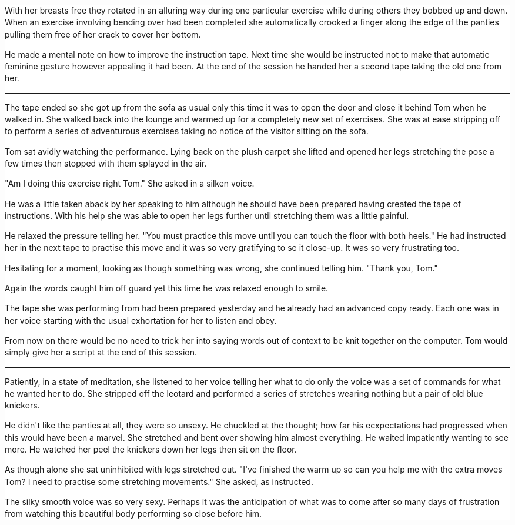 With her breasts free they rotated in an alluring way during one particular exercise while during others they bobbed up and down. When an exercise involving bending over had been completed she automatically crooked a finger along the edge of the panties pulling them free of her crack to cover her bottom. 

He made a mental note on how to improve the instruction tape. Next time she would be instructed not to make that automatic feminine gesture however appealing it had been. At the end of the session he handed her a second tape taking the old one from her. 

*** 

The tape ended so she got up from the sofa as usual only this time it was to open the door and close it behind Tom when he walked in. She walked back into the lounge and warmed up for a completely new set of exercises. She was at ease stripping off to perform a series of adventurous exercises taking no notice of the visitor sitting on the sofa. 

Tom sat avidly watching the performance. Lying back on the plush carpet she lifted and opened her legs stretching the pose a few times then stopped with them splayed in the air. 

"Am I doing this exercise right Tom." She asked in a silken voice. 

He was a little taken aback by her speaking to him although he should have been prepared having created the tape of instructions. With his help she was able to open her legs further until stretching them was a little painful. 

He relaxed the pressure telling her. "You must practice this move until you can touch the floor with both heels." He had instructed her in the next tape to practise this move and it was so very gratifying to se it close-up. It was so very frustrating too. 

Hesitating for a moment, looking as though something was wrong, she continued telling him. "Thank you, Tom." 

Again the words caught him off guard yet this time he was relaxed enough to smile. 

The tape she was performing from had been prepared yesterday and he already had an advanced copy ready. Each one was in her voice starting with the usual exhortation for her to listen and obey. 

From now on there would be no need to trick her into saying words out of context to be knit together on the computer. Tom would simply give her a script at the end of this session. 

*** 

Patiently, in a state of meditation, she listened to her voice telling her what to do only the voice was a set of commands for what he wanted her to do. She stripped off the leotard and performed a series of stretches wearing nothing but a pair of old blue knickers. 

He didn't like the panties at all, they were so unsexy. He chuckled at the thought; how far his ecxpectations had progressed when this would have been a marvel. She stretched and bent over showing him almost everything. He waited impatiently wanting to see more. He watched her peel the knickers down her legs then sit on the floor. 

As though alone she sat uninhibited with legs stretched out. "I've finished the warm up so can you help me with the extra moves Tom? I need to practise some stretching movements." She asked, as instructed. 

The silky smooth voice was so very sexy. Perhaps it was the anticipation of what was to come after so many days of frustration from watching this beautiful body performing so close before him. 
